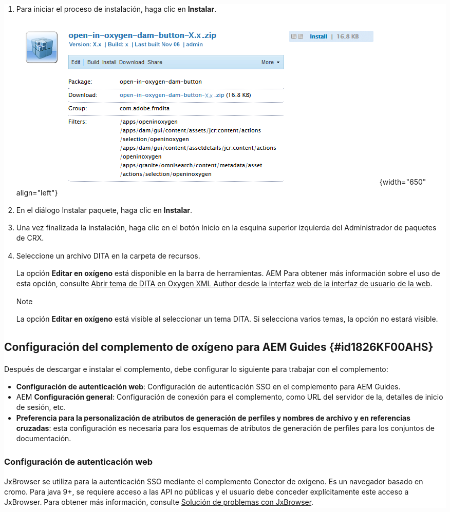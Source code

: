 1. Para iniciar el proceso de instalación, haga clic en **Instalar**.

   ![Paquete de oxígeno](images/oxygen-package.png){width="650" align="left"}

1. En el diálogo Instalar paquete, haga clic en **Instalar**.
1. Una vez finalizada la instalación, haga clic en el botón Inicio en la esquina superior izquierda del Administrador de paquetes de CRX.
1. Seleccione un archivo DITA en la carpeta de recursos.

   La opción **Editar en oxígeno** está disponible en la barra de herramientas. AEM Para obtener más información sobre el uso de esta opción, consulte [Abrir tema de DITA en Oxygen XML Author desde la interfaz web de la interfaz de usuario de la web](#id182CE0I905Z).

   >[!NOTE]
   >
   >La opción **Editar en oxígeno** está visible al seleccionar un tema DITA. Si selecciona varios temas, la opción no estará visible.


## Configuración del complemento de oxígeno para AEM Guides {#id1826KF00AHS}

Después de descargar e instalar el complemento, debe configurar lo siguiente para trabajar con el complemento:

- **Configuración de autenticación web**: Configuración de autenticación SSO en el complemento para AEM Guides.
- AEM **Configuración general**: Configuración de conexión para el complemento, como URL del servidor de la, detalles de inicio de sesión, etc.
- **Preferencia para la personalización de atributos de generación de perfiles y nombres de archivo y en referencias cruzadas**: esta configuración es necesaria para los esquemas de atributos de generación de perfiles para los conjuntos de documentación.

### Configuración de autenticación web

JxBrowser se utiliza para la autenticación SSO mediante el complemento Conector de oxígeno. Es un navegador basado en cromo. Para java 9+, se requiere acceso a las API no públicas y el usuario debe conceder explícitamente este acceso a JxBrowser. Para obtener más información, consulte [Solución de problemas con JxBrowser](https://jxbrowser-support.teamdev.com/docs/guides/troubleshooting/issues.html).
